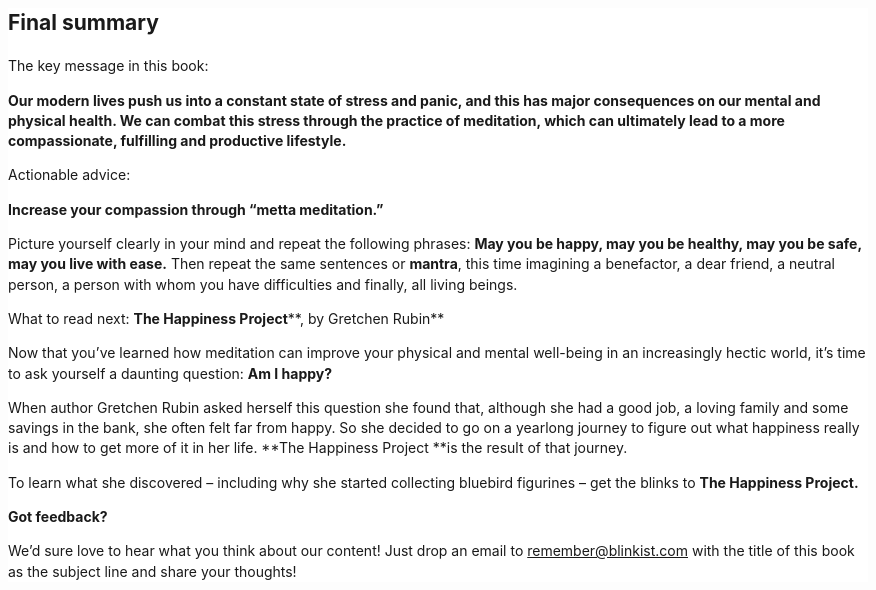 ## Final summary

The key message in this book:

**Our modern lives push us into a constant state of stress and panic, and this has major consequences on our mental and physical health. We can combat this stress through the practice of meditation, which can ultimately lead to a more compassionate, fulfilling and productive lifestyle.**

Actionable advice:

**Increase your compassion through “metta meditation.”**

Picture yourself clearly in your mind and repeat the following phrases: **May you be happy, may you be healthy, may you be safe, may you live with ease.** Then repeat the same sentences or **mantra**, this time imagining a benefactor, a dear friend, a neutral person, a person with whom you have difficulties and finally, all living beings.

What to read next: ****The Happiness Project******, by Gretchen Rubin**

Now that you’ve learned how meditation can improve your physical and mental well-being in an increasingly hectic world, it’s time to ask yourself a daunting question: **Am I happy?**

When author Gretchen Rubin asked herself this question she found that, although she had a good job, a loving family and some savings in the bank, she often felt far from happy. So she decided to go on a yearlong journey to figure out what happiness really is and how to get more of it in her life. **The Happiness Project **is the result of that journey.

To learn what she discovered – including why she started collecting bluebird figurines – get the blinks to **The Happiness Project.**

**Got feedback?**

We’d sure love to hear what you think about our content! Just drop an email to remember@blinkist.com with the title of this book as the subject line and share your thoughts!
